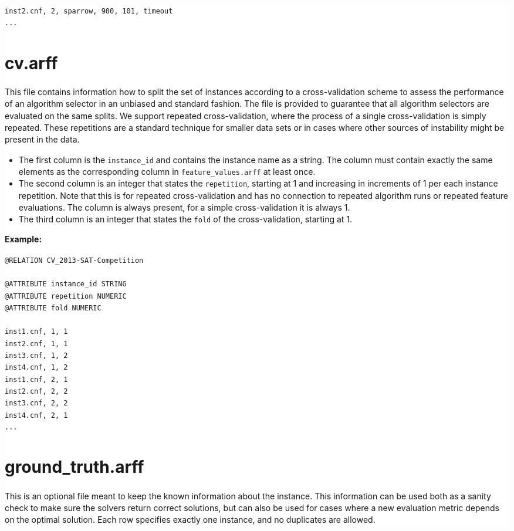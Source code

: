 ```
inst2.cnf, 2, sparrow, 900, 101, timeout
...
```

cv.arff
=======

This file contains information how to split the set of instances
according to a cross-validation scheme to assess the performance of an
algorithm selector in an unbiased and standard fashion. The file is
provided to guarantee that all algorithm selectors are evaluated on the
same splits. We support repeated cross-validation, where the process of
a single cross-validation is simply repeated. These repetitions are a
standard technique for smaller data sets or in cases where other sources
of instability might be present in the data.

-   The first column is the `instance_id` and contains the instance name as a string.
    The column must contain exactly the same elements as the
    corresponding column in `feature_values.arff` at least once.
-   The second column is an integer that states the `repetition`, starting at 1
    and increasing in increments of 1 per each instance repetition.
    Note that this is for repeated cross-validation and has no
    connection to repeated algorithm runs or repeated
    feature evaluations. The column is always present, for a simple
    cross-validation it is always 1.
-   The third column is an integer that states the `fold` of the
    cross-validation, starting at 1.
    
**Example:**
```
@RELATION CV_2013-SAT-Competition

@ATTRIBUTE instance_id STRING
@ATTRIBUTE repetition NUMERIC
@ATTRIBUTE fold NUMERIC

inst1.cnf, 1, 1
inst2.cnf, 1, 1
inst3.cnf, 1, 2
inst4.cnf, 1, 2
inst1.cnf, 2, 1
inst2.cnf, 2, 2
inst3.cnf, 2, 2
inst4.cnf, 2, 1
...
```

ground_truth.arff
==================

This is an optional file meant to keep the known information about the
instance. This information can be used both as a sanity check to make
sure the solvers return correct solutions, but can also be used for
cases where a new evaluation metric depends on the optimal solution.
Each row specifies exactly one instance, and no duplicates are allowed.
